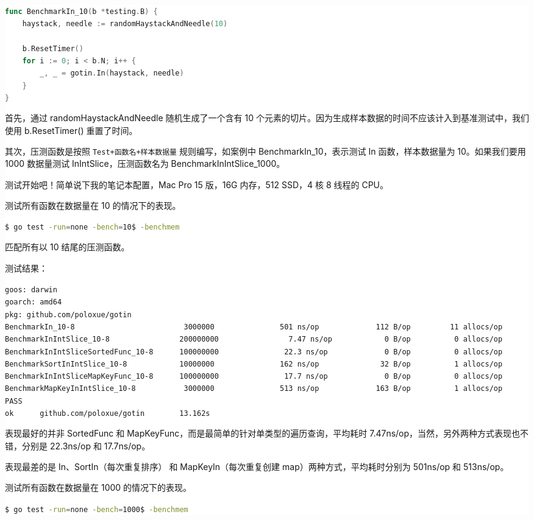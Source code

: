 ```go
func BenchmarkIn_10(b *testing.B) {
	haystack, needle := randomHaystackAndNeedle(10)

	b.ResetTimer()
	for i := 0; i < b.N; i++ {
		_, _ = gotin.In(haystack, needle)
	}
}
```

首先，通过 randomHaystackAndNeedle 随机生成了一个含有 10 个元素的切片。因为生成样本数据的时间不应该计入到基准测试中，我们使用 b.ResetTimer() 重置了时间。

其次，压测函数是按照 `Test+函数名+样本数据量` 规则编写，如案例中 BenchmarkIn_10，表示测试 In 函数，样本数据量为 10。如果我们要用 1000 数据量测试 InIntSlice，压测函数名为 BenchmarkInIntSlice_1000。

测试开始吧！简单说下我的笔记本配置，Mac Pro 15 版，16G 内存，512 SSD，4 核 8 线程的 CPU。

测试所有函数在数据量在 10 的情况下的表现。

```bash
$ go test -run=none -bench=10$ -benchmem
```

匹配所有以 10 结尾的压测函数。

测试结果：

```bash
goos: darwin
goarch: amd64
pkg: github.com/poloxue/gotin
BenchmarkIn_10-8                         3000000               501 ns/op             112 B/op         11 allocs/op
BenchmarkInIntSlice_10-8                200000000                7.47 ns/op            0 B/op          0 allocs/op
BenchmarkInIntSliceSortedFunc_10-8      100000000               22.3 ns/op             0 B/op          0 allocs/op
BenchmarkSortInIntSlice_10-8            10000000               162 ns/op              32 B/op          1 allocs/op
BenchmarkInIntSliceMapKeyFunc_10-8      100000000               17.7 ns/op             0 B/op          0 allocs/op
BenchmarkMapKeyInIntSlice_10-8           3000000               513 ns/op             163 B/op          1 allocs/op
PASS
ok      github.com/poloxue/gotin        13.162s
```

表现最好的并非 SortedFunc 和 MapKeyFunc，而是最简单的针对单类型的遍历查询，平均耗时 7.47ns/op，当然，另外两种方式表现也不错，分别是 22.3ns/op 和 17.7ns/op。

表现最差的是 In、SortIn（每次重复排序） 和 MapKeyIn（每次重复创建 map）两种方式，平均耗时分别为 501ns/op 和 513ns/op。

测试所有函数在数据量在 1000 的情况下的表现。

```bash
$ go test -run=none -bench=1000$ -benchmem
```

